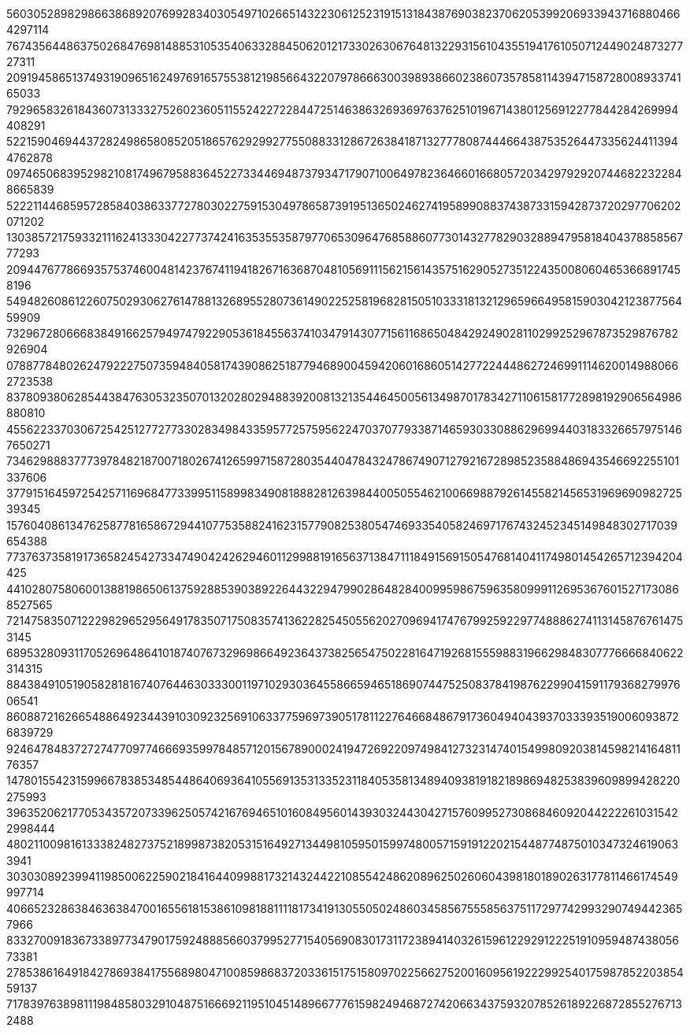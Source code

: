 5603052898298663868920769928340305497102665143223061252319151318438769038237062053992069339437168804664297114
7674356448637502684769814885310535406332884506201217330263067648132293156104355194176105071244902487327727311
2091945865137493190965162497691657553812198566432207978666300398938660238607357858114394715872800893374165033
7929658326184360731333275260236051155242272284472514638632693697637625101967143801256912277844284269994408291
5221590469443728249865808520518657629299277550883312867263841871327778087444664387535264473356244113944762878
0974650683952982108174967958836452273344694873793471790710064978236466016680572034297929207446822322848665839
5222114468595728584038633772780302275915304978658739195136502462741958990883743873315942873720297706202071202
1303857217593321116241333042277374241635355358797706530964768588607730143277829032889479581840437885856777293
2094476778669357537460048142376741194182671636870481056911156215614357516290527351224350080604653668917458196
5494826086122607502930627614788132689552807361490225258196828150510333181321296596649581590304212387756459909
7329672806668384916625794974792290536184556374103479143077156116865048429249028110299252967873529876782926904
0788778480262479222750735948405817439086251877946890045942060168605142772244486272469911146200149880662723538
8378093806285443847630532350701320280294883920081321354464500561349870178342711061581772898192906564986880810
4556223370306725425127727733028349843359577257595622470370779338714659303308862969944031833266579751467650271
7346298883777397848218700718026741265997158728035440478432478674907127921672898523588486943546692255101337606
3779151645972542571169684773399511589983490818882812639844005055462100669887926145582145653196969098272539345
1576040861347625877816586729441077535882416231577908253805474693354058246971767432452345149848302717039654388
7737637358191736582454273347490424262946011299881916563713847111849156915054768140411749801454265712394204425
4410280758060013881986506137592885390389226443229479902864828400995986759635809991126953676015271730868527565
7214758350712229829652956491783507175083574136228254505562027096941747679925922977488862741131458767614753145
6895328093117052696486410187407673296986649236437382565475022816471926815559883196629848307776666840622314315
8843849105190582818167407644630333001197102930364558665946518690744752508378419876229904159117936827997606541
8608872162665488649234439103092325691063377596973905178112276466848679173604940439370333935190060938726839729
9246478483727274770977466693599784857120156789000241947269220974984127323147401549980920381459821416481176357
1478015542315996678385348544864069364105569135313352311840535813489409381918218986948253839609899428220275993
3963520621770534357207339625057421676946510160849560143930324430427157609952730868460920442222610315422998444
4802110098161333824827375218998738205315164927134498105950159974800571591912202154487748750103473246190633941
3030308923994119850062259021841644099881732143244221085542486208962502606043981801890263177811466174549997714
4066523286384636384700165561815386109818811118173419130550502486034585675558563751172977429932907494423657966
8332700918367338977347901759248885660379952771540569083017311723894140326159612292912225191095948743805673381
2785386164918427869384175568980471008598683720336151751580970225662752001609561922299254017598785220385459137
7178397638981119848580329104875166692119510451489667776159824946872742066343759320785261892268728552767132488